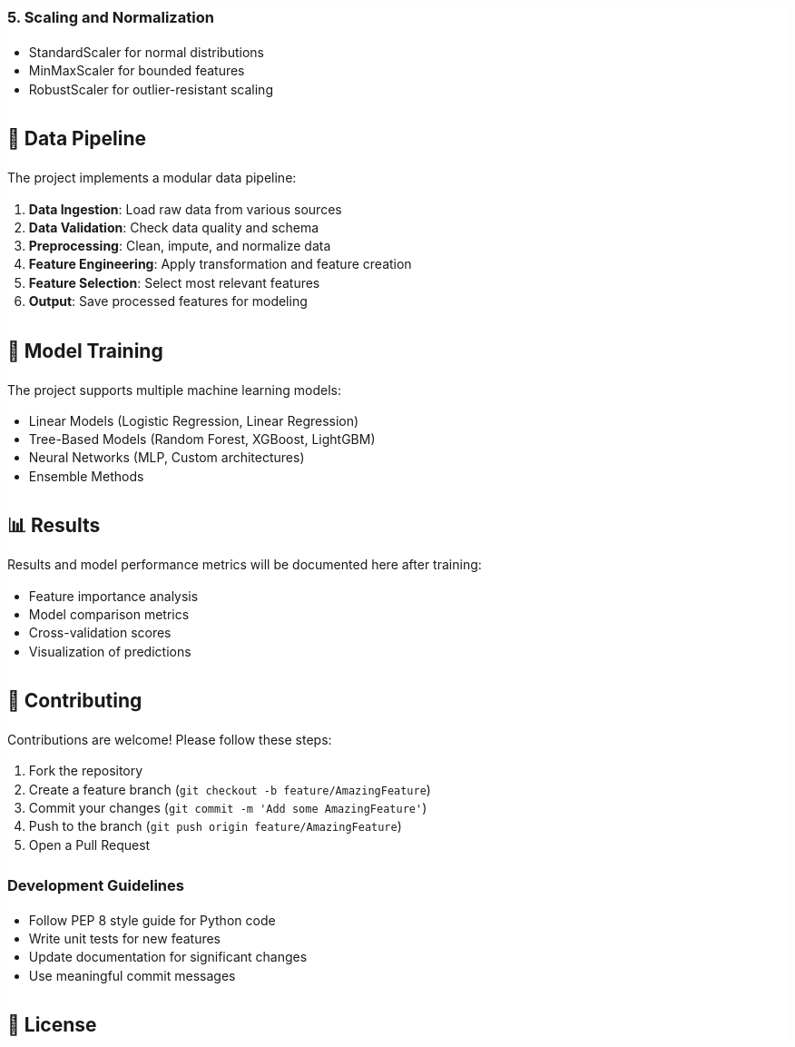 ### 5. **Scaling and Normalization**
- StandardScaler for normal distributions
- MinMaxScaler for bounded features
- RobustScaler for outlier-resistant scaling

## 🔄 Data Pipeline

The project implements a modular data pipeline:

1. **Data Ingestion**: Load raw data from various sources
2. **Data Validation**: Check data quality and schema
3. **Preprocessing**: Clean, impute, and normalize data
4. **Feature Engineering**: Apply transformation and feature creation
5. **Feature Selection**: Select most relevant features
6. **Output**: Save processed features for modeling

## 🤖 Model Training

The project supports multiple machine learning models:

- Linear Models (Logistic Regression, Linear Regression)
- Tree-Based Models (Random Forest, XGBoost, LightGBM)
- Neural Networks (MLP, Custom architectures)
- Ensemble Methods

## 📊 Results

Results and model performance metrics will be documented here after training:

- Feature importance analysis
- Model comparison metrics
- Cross-validation scores
- Visualization of predictions

## 🤝 Contributing

Contributions are welcome! Please follow these steps:

1. Fork the repository
2. Create a feature branch (`git checkout -b feature/AmazingFeature`)
3. Commit your changes (`git commit -m 'Add some AmazingFeature'`)
4. Push to the branch (`git push origin feature/AmazingFeature`)
5. Open a Pull Request

### Development Guidelines

- Follow PEP 8 style guide for Python code
- Write unit tests for new features
- Update documentation for significant changes
- Use meaningful commit messages

## 📄 License
